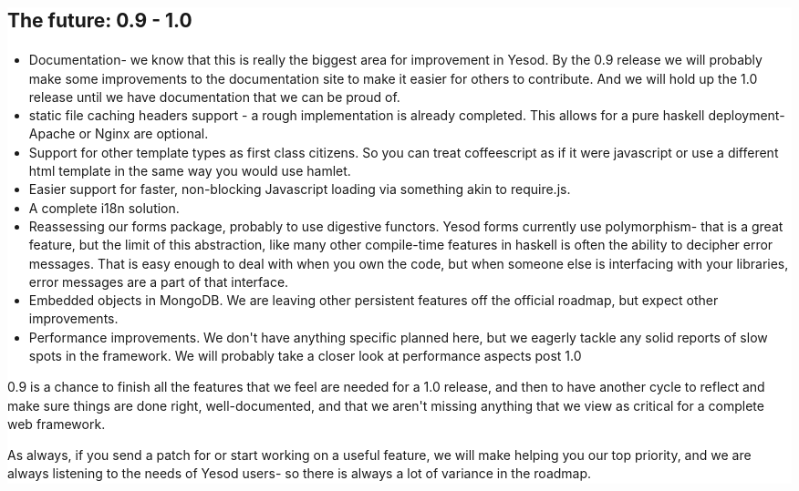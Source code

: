 ## The future: 0.9 - 1.0
* Documentation- we know that this is really the biggest area for improvement in Yesod. By the 0.9 release we will probably make some improvements to the documentation site to make it easier for others to contribute. And we will hold up the 1.0 release until we have documentation that we can be proud of.
* static file caching headers support - a rough implementation is already completed. This allows for a pure haskell deployment- Apache or Nginx are optional.
* Support for other template types as first class citizens. So you can treat coffeescript as if it were javascript or use a different html template in the same way you would use hamlet.
* Easier support for faster, non-blocking Javascript loading via something akin to require.js.
* A complete i18n solution.
* Reassessing our forms package, probably to use digestive functors. Yesod forms currently use polymorphism- that is a great feature, but the limit of this abstraction, like many other compile-time features in haskell is often the ability to decipher error messages. That is easy enough to deal with when you own the code, but when someone else is interfacing with your libraries, error messages are a part of that interface.
* Embedded objects in MongoDB. We are leaving other persistent features off the official roadmap, but expect other improvements.
* Performance improvements. We don't have anything specific planned here, but we eagerly tackle any solid reports of slow spots in the framework. We will probably take a closer look at performance aspects post 1.0

0.9 is a chance to finish all the features that we feel are needed for a 1.0 release, and then to have another cycle to reflect and make sure things are done right, well-documented, and that we aren't missing anything that we view as critical for a complete web framework.

As always, if you send a patch for or start working on a useful feature, we will make helping you our top priority, and we are always listening to the needs of Yesod users- so there is always a lot of variance in the roadmap.
